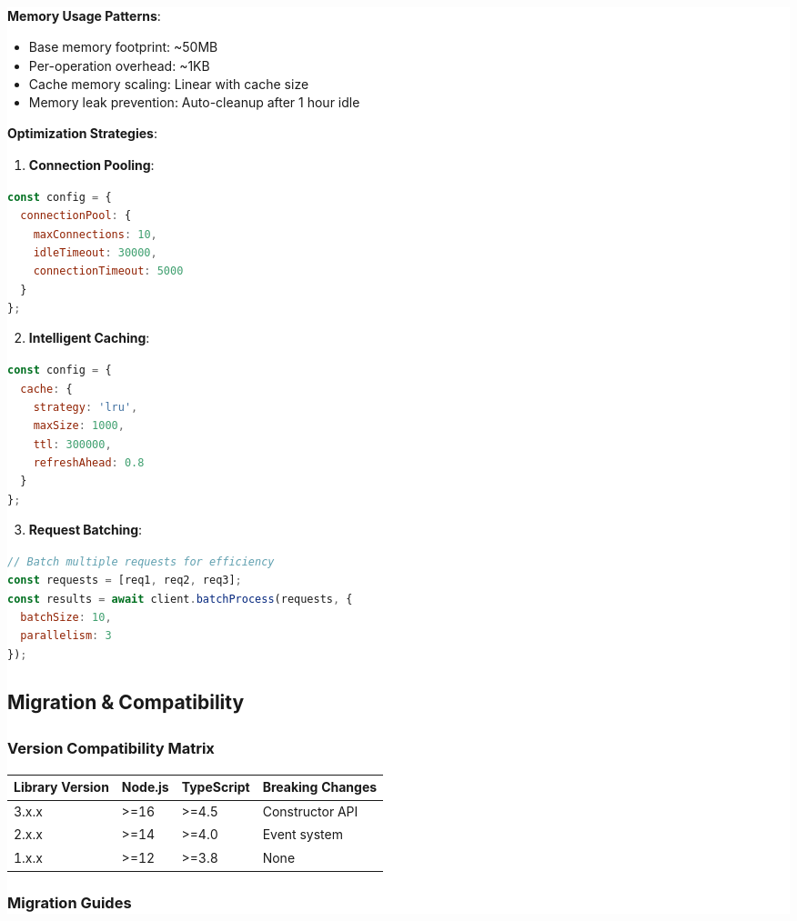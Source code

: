 **Memory Usage Patterns**:
- Base memory footprint: ~50MB
- Per-operation overhead: ~1KB
- Cache memory scaling: Linear with cache size
- Memory leak prevention: Auto-cleanup after 1 hour idle

**Optimization Strategies**:

1. **Connection Pooling**:
```javascript
const config = {
  connectionPool: {
    maxConnections: 10,
    idleTimeout: 30000,
    connectionTimeout: 5000
  }
};
```

2. **Intelligent Caching**:
```javascript
const config = {
  cache: {
    strategy: 'lru',
    maxSize: 1000,
    ttl: 300000,
    refreshAhead: 0.8
  }
};
```

3. **Request Batching**:
```javascript
// Batch multiple requests for efficiency
const requests = [req1, req2, req3];
const results = await client.batchProcess(requests, {
  batchSize: 10,
  parallelism: 3
});
```

## Migration & Compatibility

### Version Compatibility Matrix

| Library Version | Node.js | TypeScript | Breaking Changes |
|----------------|---------|------------|------------------|
| 3.x.x          | >=16    | >=4.5      | Constructor API  |
| 2.x.x          | >=14    | >=4.0      | Event system     |
| 1.x.x          | >=12    | >=3.8      | None            |

### Migration Guides
